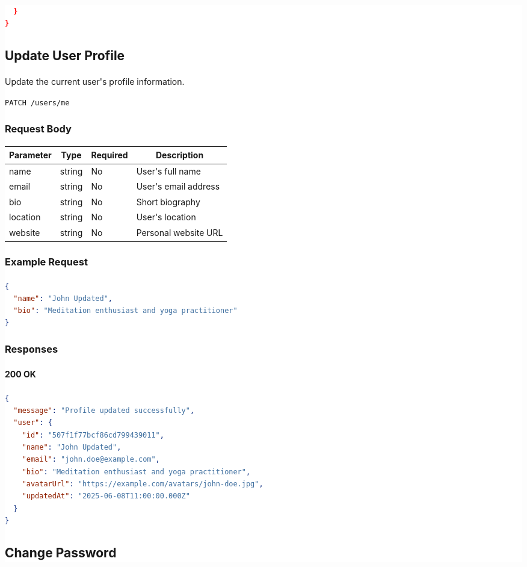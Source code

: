 ```json
  }
}
```

## Update User Profile

Update the current user's profile information.

```http
PATCH /users/me
```

### Request Body

| Parameter | Type   | Required | Description                |
|-----------|--------|----------|----------------------------|
| name      | string | No       | User's full name           |
| email     | string | No       | User's email address       |
| bio       | string | No       | Short biography            |
| location  | string | No       | User's location            |
| website   | string | No       | Personal website URL       |


### Example Request

```json
{
  "name": "John Updated",
  "bio": "Meditation enthusiast and yoga practitioner"
}
```

### Responses

#### 200 OK
```json
{
  "message": "Profile updated successfully",
  "user": {
    "id": "507f1f77bcf86cd799439011",
    "name": "John Updated",
    "email": "john.doe@example.com",
    "bio": "Meditation enthusiast and yoga practitioner",
    "avatarUrl": "https://example.com/avatars/john-doe.jpg",
    "updatedAt": "2025-06-08T11:00:00.000Z"
  }
}
```

## Change Password
